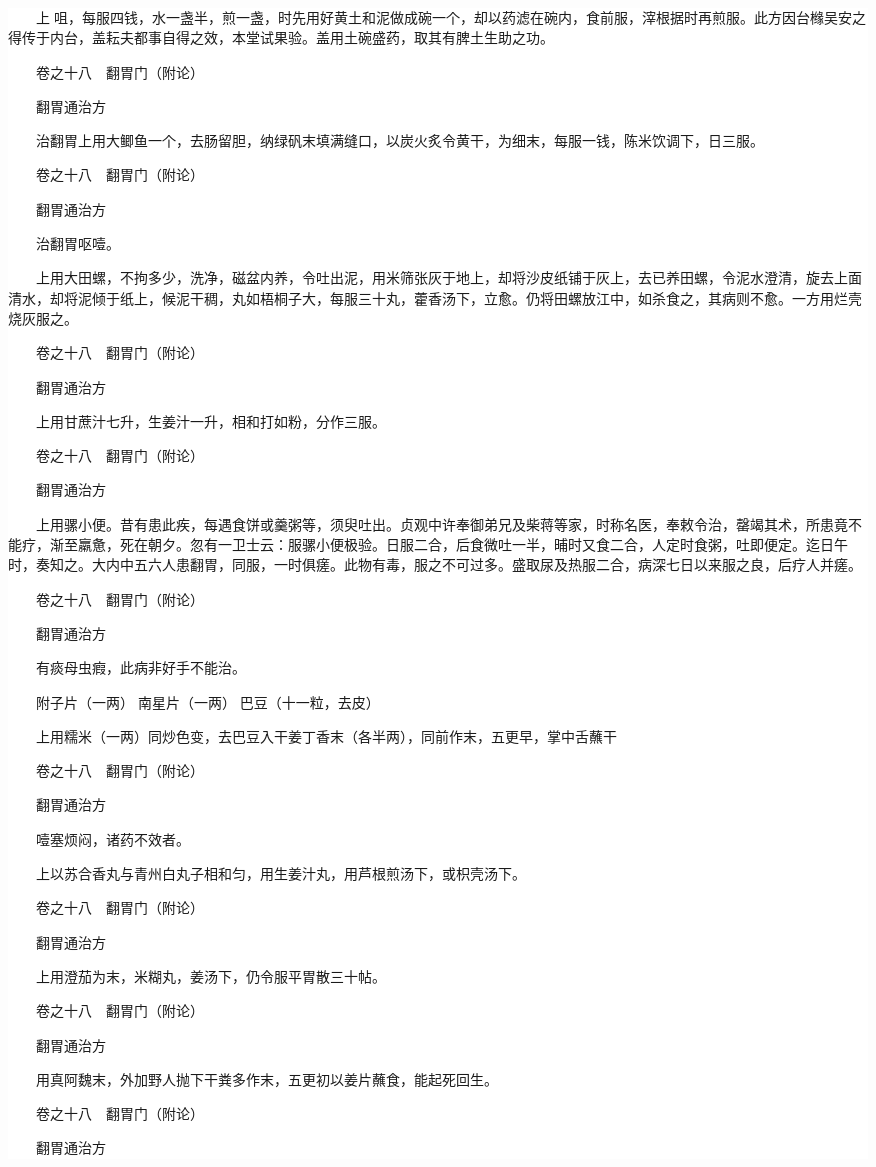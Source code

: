 
　　上 咀，每服四钱，水一盏半，煎一盏，时先用好黄土和泥做成碗一个，却以药滤在碗内，食前服，滓根据时再煎服。此方因台橼吴安之得传于内台，盖耘夫都事自得之效，本堂试果验。盖用土碗盛药，取其有脾土生助之功。

　　卷之十八　翻胃门（附论）

　　翻胃通治方

　　治翻胃上用大鲫鱼一个，去肠留胆，纳绿矾末填满缝口，以炭火炙令黄干，为细末，每服一钱，陈米饮调下，日三服。

　　卷之十八　翻胃门（附论）

　　翻胃通治方

　　治翻胃呕噎。

　　上用大田螺，不拘多少，洗净，磁盆内养，令吐出泥，用米筛张灰于地上，却将沙皮纸铺于灰上，去已养田螺，令泥水澄清，旋去上面清水，却将泥倾于纸上，候泥干稠，丸如梧桐子大，每服三十丸，藿香汤下，立愈。仍将田螺放江中，如杀食之，其病则不愈。一方用烂壳烧灰服之。

　　卷之十八　翻胃门（附论）

　　翻胃通治方

　　上用甘蔗汁七升，生姜汁一升，相和打如粉，分作三服。

　　卷之十八　翻胃门（附论）

　　翻胃通治方

　　上用骡小便。昔有患此疾，每遇食饼或羹粥等，须臾吐出。贞观中许奉御弟兄及柴蒋等家，时称名医，奉敕令治，罄竭其术，所患竟不能疗，渐至羸惫，死在朝夕。忽有一卫士云：服骡小便极验。日服二合，后食微吐一半，晡时又食二合，人定时食粥，吐即便定。迄日午时，奏知之。大内中五六人患翻胃，同服，一时俱瘥。此物有毒，服之不可过多。盛取尿及热服二合，病深七日以来服之良，后疗人并瘥。

　　卷之十八　翻胃门（附论）

　　翻胃通治方

　　有痰母虫瘕，此病非好手不能治。

　　附子片（一两） 南星片（一两） 巴豆（十一粒，去皮）

　　上用糯米（一两）同炒色变，去巴豆入干姜丁香末（各半两），同前作末，五更早，掌中舌蘸干

　　卷之十八　翻胃门（附论）

　　翻胃通治方

　　噎塞烦闷，诸药不效者。

　　上以苏合香丸与青州白丸子相和匀，用生姜汁丸，用芦根煎汤下，或枳壳汤下。

　　卷之十八　翻胃门（附论）

　　翻胃通治方

　　上用澄茄为末，米糊丸，姜汤下，仍令服平胃散三十帖。

　　卷之十八　翻胃门（附论）

　　翻胃通治方

　　用真阿魏末，外加野人抛下干粪多作末，五更初以姜片蘸食，能起死回生。

　　卷之十八　翻胃门（附论）

　　翻胃通治方
